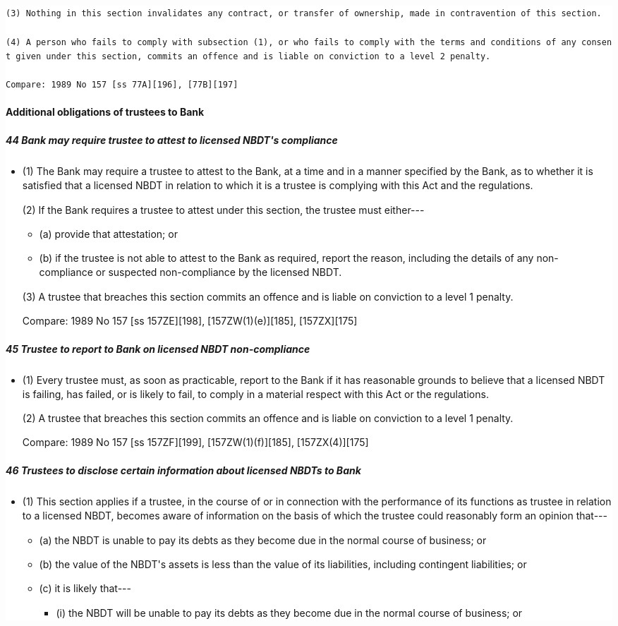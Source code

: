     (3) Nothing in this section invalidates any contract, or transfer of ownership, made in contravention of this section.
    
    (4) A person who fails to comply with subsection (1), or who fails to comply with the terms and conditions of any consent given under this section, commits an offence and is liable on conviction to a level 2 penalty.
    
    Compare: 1989 No 157 [ss 77A][196], [77B][197]

#### Additional obligations of trustees to Bank

##### 44 Bank may require trustee to attest to licensed NBDT's compliance
    
*   (1) The Bank may require a trustee to attest to the Bank, at a time and in a manner specified by the Bank, as to whether it is satisfied that a licensed NBDT in relation to which it is a trustee is complying with this Act and the regulations.
    
    (2) If the Bank requires a trustee to attest under this section, the trustee must either---
        
    *   (a) provide that attestation; or
    
    *   (b) if the trustee is not able to attest to the Bank as required, report the reason, including the details of any non-compliance or suspected non-compliance by the licensed NBDT.
    
    (3) A trustee that breaches this section commits an offence and is liable on conviction to a level 1 penalty.
    
    Compare: 1989 No 157 [ss 157ZE][198], [157ZW(1)(e)][185], [157ZX][175]

##### 45 Trustee to report to Bank on licensed NBDT non-compliance
    
*   (1) Every trustee must, as soon as practicable, report to the Bank if it has reasonable grounds to believe that a licensed NBDT is failing, has failed, or is likely to fail, to comply in a material respect with this Act or the regulations.
    
    (2) A trustee that breaches this section commits an offence and is liable on conviction to a level 1 penalty.
    
    Compare: 1989 No 157 [ss 157ZF][199], [157ZW(1)(f)][185], [157ZX(4)][175]

##### 46 Trustees to disclose certain information about licensed NBDTs to Bank
    
*   (1) This section applies if a trustee, in the course of or in connection with the performance of its functions as trustee in relation to a licensed NBDT, becomes aware of information on the basis of which the trustee could reasonably form an opinion that---
        
    *   (a) the NBDT is unable to pay its debts as they become due in the normal course of business; or
    
    *   (b) the value of the NBDT's assets is less than the value of its liabilities, including contingent liabilities; or
    
    *   (c) it is likely that---
            
        *   (i) the NBDT will be unable to pay its debts as they become due in the normal course of business; or
        